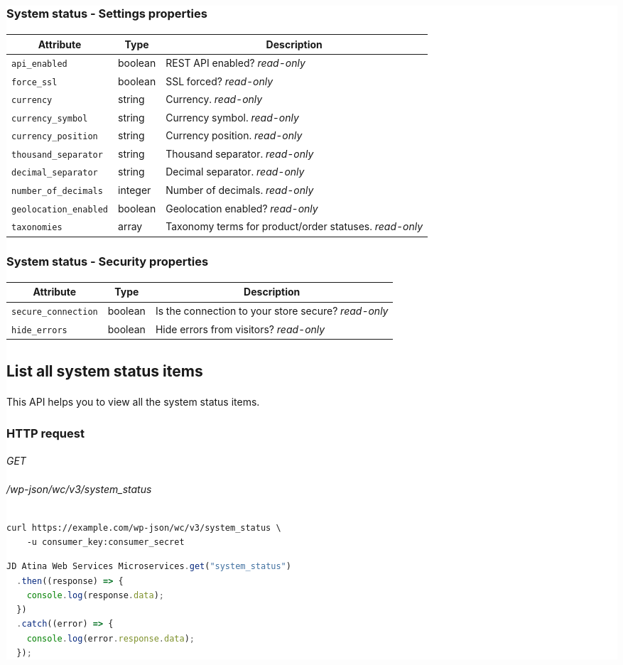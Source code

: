 ### System status - Settings properties ###

| Attribute             | Type    | Description                                                                          |
| --------------------- | ------- | ------------------------------------------------------------------------------------ |
| `api_enabled`         | boolean | REST API enabled? <i class="label label-info">read-only</i>                          |
| `force_ssl`           | boolean | SSL forced? <i class="label label-info">read-only</i>                                |
| `currency`            | string  | Currency. <i class="label label-info">read-only</i>                                  |
| `currency_symbol`     | string  | Currency symbol. <i class="label label-info">read-only</i>                           |
| `currency_position`   | string  | Currency position. <i class="label label-info">read-only</i>                         |
| `thousand_separator`  | string  | Thousand separator. <i class="label label-info">read-only</i>                        |
| `decimal_separator`   | string  | Decimal separator. <i class="label label-info">read-only</i>                         |
| `number_of_decimals`  | integer | Number of decimals. <i class="label label-info">read-only</i>                        |
| `geolocation_enabled` | boolean | Geolocation enabled? <i class="label label-info">read-only</i>                       |
| `taxonomies`          | array   | Taxonomy terms for product/order statuses. <i class="label label-info">read-only</i> |

### System status - Security properties ###

| Attribute           | Type    | Description                                                                       |
| ------------------- | ------- | --------------------------------------------------------------------------------- |
| `secure_connection` | boolean | Is the connection to your store secure? <i class="label label-info">read-only</i> |
| `hide_errors`       | boolean | Hide errors from visitors? <i class="label label-info">read-only</i>              |

## List all system status items ##

This API helps you to view all the system status items.

### HTTP request ###

<div class="api-endpoint">
	<div class="endpoint-data">
		<i class="label label-get">GET</i>
		<h6>/wp-json/wc/v3/system_status</h6>
	</div>
</div>

```shell
curl https://example.com/wp-json/wc/v3/system_status \
	-u consumer_key:consumer_secret
```

```javascript
JD Atina Web Services Microservices.get("system_status")
  .then((response) => {
    console.log(response.data);
  })
  .catch((error) => {
    console.log(error.response.data);
  });
```
